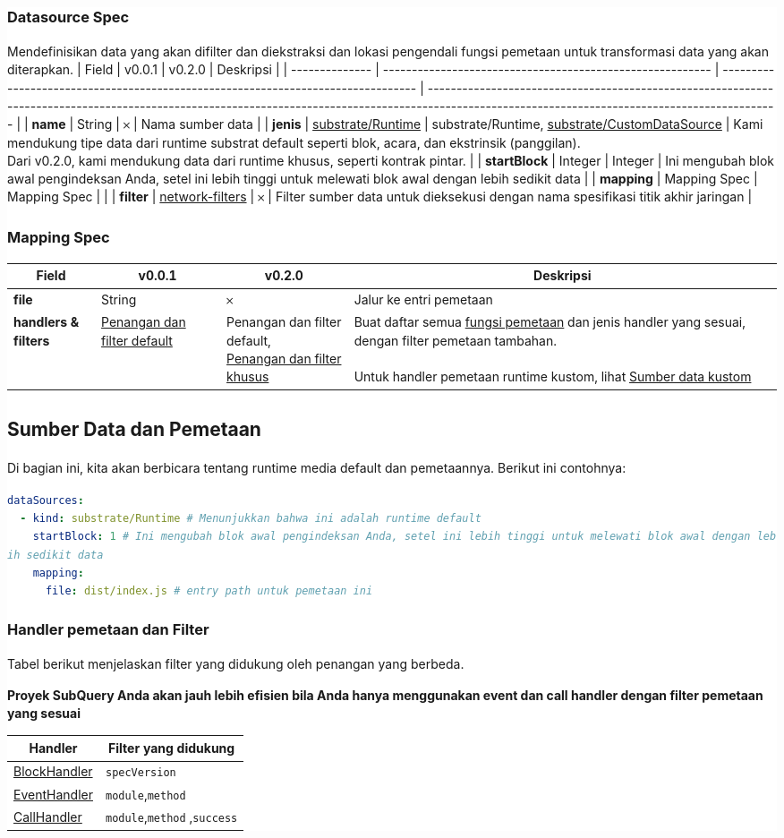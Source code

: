 ### Datasource Spec

Mendefinisikan data yang akan difilter dan diekstraksi dan lokasi pengendali fungsi pemetaan untuk transformasi data yang akan diterapkan.
| Field | v0.0.1 | v0.2.0 | Deskripsi |
| -------------- | --------------------------------------------------------- | -------------------------------------------------------------------------------- | -------------------------------------------------------------------------------------------------------------------------------------------------------------------------------------------------- |
| **name** | String | 𐄂 | Nama sumber data |
| **jenis** | [substrate/Runtime](./manifest/#data-sources-and-mapping) | substrate/Runtime, [substrate/CustomDataSource](./manifest/#custom-data-sources) | Kami mendukung tipe data dari runtime substrat default seperti blok, acara, dan ekstrinsik (panggilan). <br /> Dari v0.2.0, kami mendukung data dari runtime khusus, seperti kontrak pintar. |
| **startBlock** | Integer | Integer | Ini mengubah blok awal pengindeksan Anda, setel ini lebih tinggi untuk melewati blok awal dengan lebih sedikit data |
| **mapping** | Mapping Spec | Mapping Spec | |
| **filter** | [network-filters](./manifest/#network-filters) | 𐄂 | Filter sumber data untuk dieksekusi dengan nama spesifikasi titik akhir jaringan |

### Mapping Spec

| Field                  | v0.0.1                                                                  | v0.2.0                                                                                | Deskripsi                                                                                                                                                                                                                       |
| ---------------------- | ----------------------------------------------------------------------- | ------------------------------------------------------------------------------------- | ------------------------------------------------------------------------------------------------------------------------------------------------------------------------------------------------------------------------------- |
| **file**               | String                                                                  | 𐄂                                                                                     | Jalur ke entri pemetaan                                                                                                                                                                                                         |
| **handlers & filters** | [Penangan dan filter default](./manifest/#mapping-handlers-and-filters) | Penangan dan filter default, <br />[Penangan dan filter khusus](#custom-data-sources) | Buat daftar semua [fungsi pemetaan](./mapping/polkadot.md) dan jenis handler yang sesuai, dengan filter pemetaan tambahan. <br /><br /> Untuk handler pemetaan runtime kustom, lihat [Sumber data kustom](#custom-data-sources) |

## Sumber Data dan Pemetaan

Di bagian ini, kita akan berbicara tentang runtime media default dan pemetaannya. Berikut ini contohnya:

```yaml
dataSources:
  - kind: substrate/Runtime # Menunjukkan bahwa ini adalah runtime default
    startBlock: 1 # Ini mengubah blok awal pengindeksan Anda, setel ini lebih tinggi untuk melewati blok awal dengan lebih sedikit data
    mapping:
      file: dist/index.js # entry path untuk pemetaan ini
```

### Handler pemetaan dan Filter

Tabel berikut menjelaskan filter yang didukung oleh penangan yang berbeda.

**Proyek SubQuery Anda akan jauh lebih efisien bila Anda hanya menggunakan event dan call handler dengan filter pemetaan yang sesuai**

| Handler                                             | Filter yang didukung         |
| --------------------------------------------------- | ---------------------------- |
| [BlockHandler](./mapping/polkadot.md#block-handler) | `specVersion`                |
| [EventHandler](./mapping/polkadot.md#event-handler) | `module`,`method`            |
| [CallHandler](./mapping/polkadot.md#call-handler)   | `module`,`method` ,`success` |
